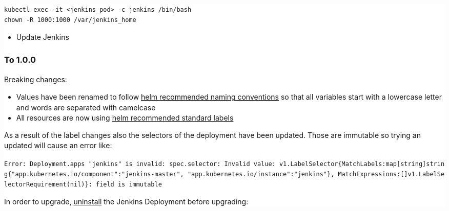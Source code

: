   ```console
  kubectl exec -it <jenkins_pod> -c jenkins /bin/bash
  chown -R 1000:1000 /var/jenkins_home
  ```

- Update Jenkins

### To 1.0.0

Breaking changes:

- Values have been renamed to follow [helm recommended naming conventions](https://helm.sh/docs/chart_best_practices/#naming-conventions) so that all variables start with a lowercase letter and words are separated with camelcase
- All resources are now using [helm recommended standard labels](https://helm.sh/docs/chart_best_practices/#standard-labels)

As a result of the label changes also the selectors of the deployment have been updated.
Those are immutable so trying an updated will cause an error like:

```console
Error: Deployment.apps "jenkins" is invalid: spec.selector: Invalid value: v1.LabelSelector{MatchLabels:map[string]string{"app.kubernetes.io/component":"jenkins-master", "app.kubernetes.io/instance":"jenkins"}, MatchExpressions:[]v1.LabelSelectorRequirement(nil)}: field is immutable
```

In order to upgrade, [uninstall](#uninstall-chart) the Jenkins Deployment before upgrading:
